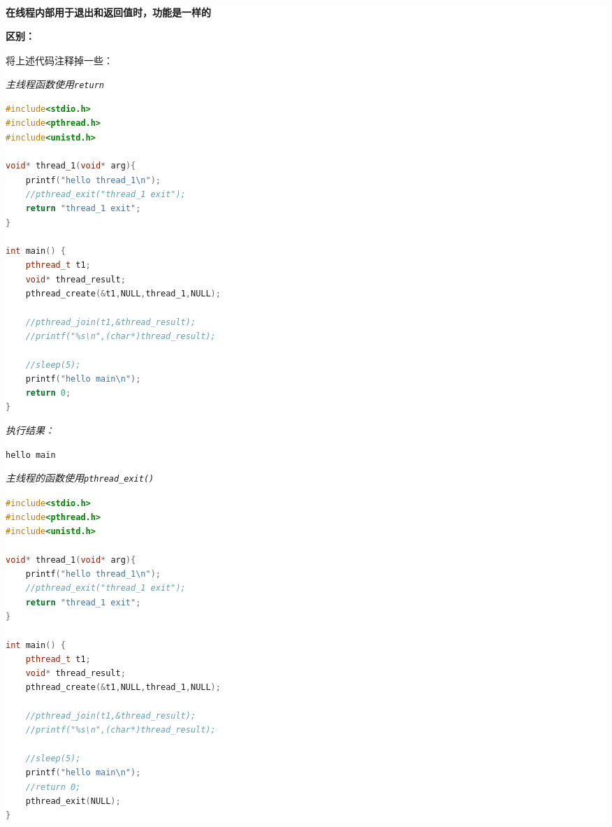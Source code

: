 **在线程内部用于退出和返回值时，功能是一样的**





**区别：**

将上述代码注释掉一些：

*主线程函数使用`return`*

```C++
#include<stdio.h>
#include<pthread.h>
#include<unistd.h>

void* thread_1(void* arg){
	printf("hello thread_1\n");
	//pthread_exit("thread_1 exit");
	return "thread_1 exit";
}

int main() {
	pthread_t t1;
	void* thread_result;
	pthread_create(&t1,NULL,thread_1,NULL);
	
	//pthread_join(t1,&thread_result);
	//printf("%s\n",(char*)thread_result);
	
	//sleep(5);
	printf("hello main\n");
	return 0;
}
```

*执行结果：*

```
hello main

```

*主线程的函数使用`pthread_exit()`*

```C++
#include<stdio.h>
#include<pthread.h>
#include<unistd.h>

void* thread_1(void* arg){
	printf("hello thread_1\n");
	//pthread_exit("thread_1 exit");
	return "thread_1 exit";
}

int main() {
	pthread_t t1;
	void* thread_result;
	pthread_create(&t1,NULL,thread_1,NULL);
	
	//pthread_join(t1,&thread_result);
	//printf("%s\n",(char*)thread_result);
	
	//sleep(5);
	printf("hello main\n");
	//return 0;
	pthread_exit(NULL);
}
```
